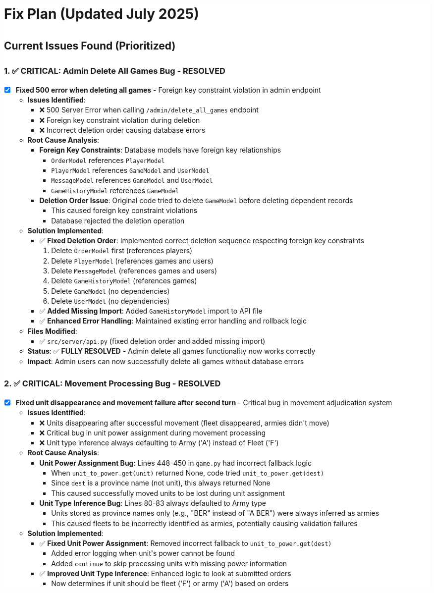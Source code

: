 # Fix Plan (Updated July 2025)

## Current Issues Found (Prioritized)

### 1. ✅ **CRITICAL: Admin Delete All Games Bug - RESOLVED**
- [x] **Fixed 500 error when deleting all games** - Foreign key constraint violation in admin endpoint
  - **Issues Identified**:
    - ❌ 500 Server Error when calling `/admin/delete_all_games` endpoint
    - ❌ Foreign key constraint violation during deletion
    - ❌ Incorrect deletion order causing database errors
  - **Root Cause Analysis**:
    - **Foreign Key Constraints**: Database models have foreign key relationships
      - `OrderModel` references `PlayerModel`
      - `PlayerModel` references `GameModel` and `UserModel`
      - `MessageModel` references `GameModel` and `UserModel`
      - `GameHistoryModel` references `GameModel`
    - **Deletion Order Issue**: Original code tried to delete `GameModel` before deleting dependent records
      - This caused foreign key constraint violations
      - Database rejected the deletion operation
  - **Solution Implemented**:
    - ✅ **Fixed Deletion Order**: Implemented correct deletion sequence respecting foreign key constraints
      1. Delete `OrderModel` first (references players)
      2. Delete `PlayerModel` (references games and users)
      3. Delete `MessageModel` (references games and users)
      4. Delete `GameHistoryModel` (references games)
      5. Delete `GameModel` (no dependencies)
      6. Delete `UserModel` (no dependencies)
    - ✅ **Added Missing Import**: Added `GameHistoryModel` import to API file
    - ✅ **Enhanced Error Handling**: Maintained existing error handling and rollback logic
  - **Files Modified**:
    - ✅ `src/server/api.py` (fixed deletion order and added missing import)
  - **Status**: ✅ **FULLY RESOLVED** - Admin delete all games functionality now works correctly
  - **Impact**: Admin users can now successfully delete all games without database errors

### 2. ✅ **CRITICAL: Movement Processing Bug - RESOLVED**
- [x] **Fixed unit disappearance and movement failure after second turn** - Critical bug in movement adjudication system
  - **Issues Identified**:
    - ❌ Units disappearing after successful movement (fleet disappeared, armies didn't move)
    - ❌ Critical bug in unit power assignment during movement processing
    - ❌ Unit type inference always defaulting to Army ('A') instead of Fleet ('F')
  - **Root Cause Analysis**:
    - **Unit Power Assignment Bug**: Lines 448-450 in `game.py` had incorrect fallback logic
      - When `unit_to_power.get(unit)` returned None, code tried `unit_to_power.get(dest)`
      - Since `dest` is a province name (not unit), this always returned None
      - This caused successfully moved units to be lost during unit assignment
    - **Unit Type Inference Bug**: Lines 80-83 always defaulted to Army type
      - Units stored as province names only (e.g., "BER" instead of "A BER") were always inferred as armies
      - This caused fleets to be incorrectly identified as armies, potentially causing validation failures
  - **Solution Implemented**:
    - ✅ **Fixed Unit Power Assignment**: Removed incorrect fallback to `unit_to_power.get(dest)`
      - Added error logging when unit's power cannot be found
      - Added `continue` to skip processing units with missing power information
    - ✅ **Improved Unit Type Inference**: Enhanced logic to look at submitted orders
      - Now determines if unit should be fleet ('F') or army ('A') based on orders